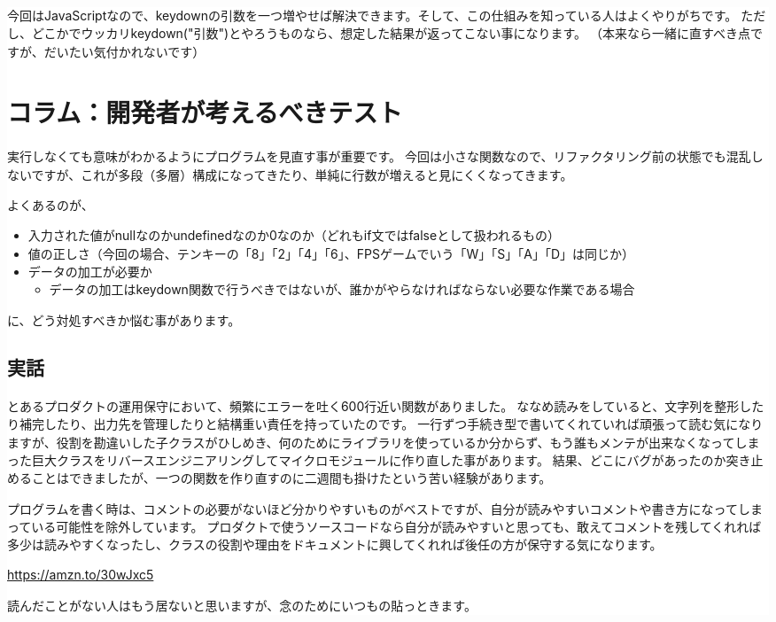 今回はJavaScriptなので、keydownの引数を一つ増やせば解決できます。そして、この仕組みを知っている人はよくやりがちです。
ただし、どこかでウッカリkeydown("引数")とやろうものなら、想定した結果が返ってこない事になります。
（本来なら一緒に直すべき点ですが、だいたい気付かれないです）

# コラム：開発者が考えるべきテスト
実行しなくても意味がわかるようにプログラムを見直す事が重要です。
今回は小さな関数なので、リファクタリング前の状態でも混乱しないですが、これが多段（多層）構成になってきたり、単純に行数が増えると見にくくなってきます。

よくあるのが、

- 入力された値がnullなのかundefinedなのか0なのか（どれもif文ではfalseとして扱われるもの）
- 値の正しさ（今回の場合、テンキーの「8」「2」「4」「6」、FPSゲームでいう「W」「S」「A」「D」は同じか）
- データの加工が必要か
  - データの加工はkeydown関数で行うべきではないが、誰かがやらなければならない必要な作業である場合

に、どう対処すべきか悩む事があります。

## 実話

とあるプロダクトの運用保守において、頻繁にエラーを吐く600行近い関数がありました。
ななめ読みをしていると、文字列を整形したり補完したり、出力先を管理したりと結構重い責任を持っていたのです。
一行ずつ手続き型で書いてくれていれば頑張って読む気になりますが、役割を勘違いした子クラスがひしめき、何のためにライブラリを使っているか分からず、もう誰もメンテが出来なくなってしまった巨大クラスをリバースエンジニアリングしてマイクロモジュールに作り直した事があります。
結果、どこにバグがあったのか突き止めることはできましたが、一つの関数を作り直すのに二週間も掛けたという苦い経験があります。

プログラムを書く時は、コメントの必要がないほど分かりやすいものがベストですが、自分が読みやすいコメントや書き方になってしまっている可能性を除外しています。
プロダクトで使うソースコードなら自分が読みやすいと思っても、敢えてコメントを残してくれれば多少は読みやすくなったし、クラスの役割や理由をドキュメントに興してくれれば後任の方が保守する気になります。

https://amzn.to/30wJxc5

読んだことがない人はもう居ないと思いますが、念のためにいつもの貼っときます。
